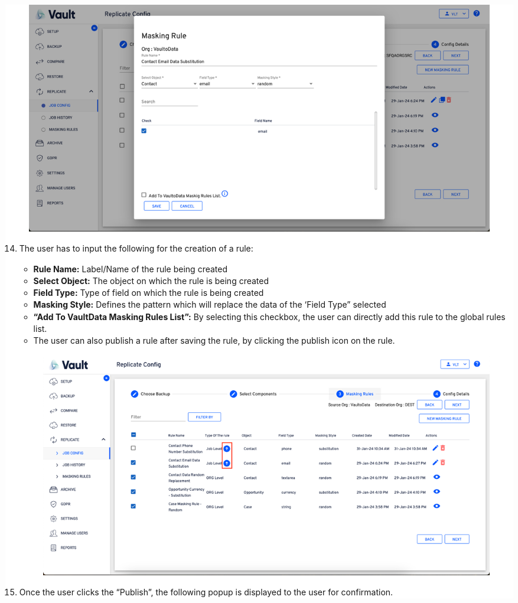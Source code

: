<figure><img src="../../../../.gitbook/assets/image (95).png" alt=""><figcaption></figcaption></figure>

14. The user has to input the following for the creation of a rule:

    * **Rule Name:** Label/Name of the rule being created
    * **Select Object:** The object on which the rule is being created
    * **Field Type:** Type of field on which the rule is being created
    * **Masking Style:** Defines the pattern which will replace the data of the ‘Field Type” selected
    * **“Add To VaultData Masking Rules List”:** By selecting this checkbox, the user can directly add this rule to the global rules list.
    * The user can also publish a rule after saving the rule, by clicking the publish icon on the rule.

    <figure><img src="../../../../.gitbook/assets/image (96).png" alt=""><figcaption></figcaption></figure>
15. Once the user clicks the “Publish”, the following popup is displayed to the user for confirmation.
